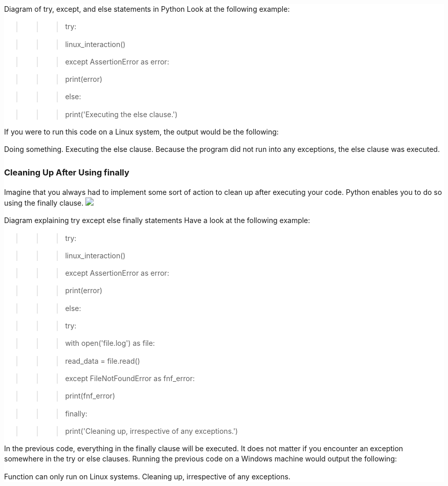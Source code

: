 Diagram of try, except, and else statements in Python
Look at the following example:

>>> try:
  
  >>>linux_interaction()

>>>except AssertionError as error:

>>>    print(error)

>>>else:

>>>    print('Executing the else clause.')

If you were to run this code on a Linux system, the output would be the following:

Doing something.
Executing the else clause.
Because the program did not run into any exceptions, the else clause was executed.


### Cleaning Up After Using finally
Imagine that you always had to implement some sort of action to clean up after executing your code. Python enables you to do so using the finally clause.
![](https://files.realpython.com/media/try_except_else_finally.a7fac6c36c55.png)

Diagram explaining try except else finally statements
Have a look at the following example:

>>>try:

   >>>linux_interaction()

>>>except AssertionError as error:

 >>> print(error)

>>>else:

   >>>try:

   >>>with open('file.log') as file:

  >>>read_data = file.read()

>>>except FileNotFoundError as fnf_error:

 >>>print(fnf_error)

>>>finally:

 >>>print('Cleaning up, irrespective of any exceptions.')


In the previous code, everything in the finally clause will be executed. It does not matter if you encounter an exception somewhere in the try or else clauses. Running the previous code on a Windows machine would output the following:

Function can only run on Linux systems.
Cleaning up, irrespective of any exceptions.
